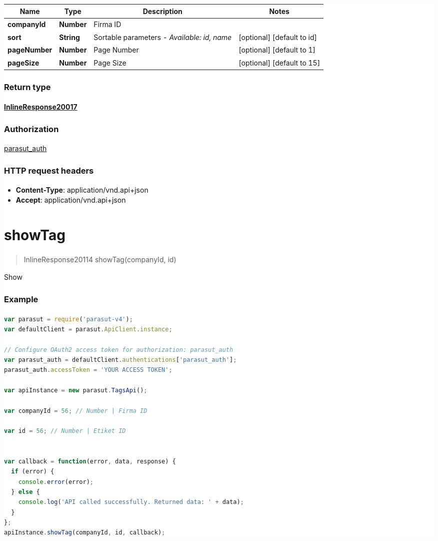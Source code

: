 Name | Type | Description  | Notes
------------- | ------------- | ------------- | -------------
 **companyId** | **Number**| Firma ID | 
 **sort** | **String**| Sortable parameters - *Available: id, name* | [optional] [default to id]
 **pageNumber** | **Number**| Page Number | [optional] [default to 1]
 **pageSize** | **Number**| Page Size | [optional] [default to 15]

### Return type

[**InlineResponse20017**](InlineResponse20017.md)

### Authorization

[parasut_auth](../README.md#parasut_auth)

### HTTP request headers

 - **Content-Type**: application/vnd.api+json
 - **Accept**: application/vnd.api+json

<a name="showTag"></a>
# **showTag**
> InlineResponse20114 showTag(companyId, id)

Show



### Example
```javascript
var parasut = require('parasut-v4');
var defaultClient = parasut.ApiClient.instance;

// Configure OAuth2 access token for authorization: parasut_auth
var parasut_auth = defaultClient.authentications['parasut_auth'];
parasut_auth.accessToken = 'YOUR ACCESS TOKEN';

var apiInstance = new parasut.TagsApi();

var companyId = 56; // Number | Firma ID

var id = 56; // Number | Etiket ID


var callback = function(error, data, response) {
  if (error) {
    console.error(error);
  } else {
    console.log('API called successfully. Returned data: ' + data);
  }
};
apiInstance.showTag(companyId, id, callback);
```
